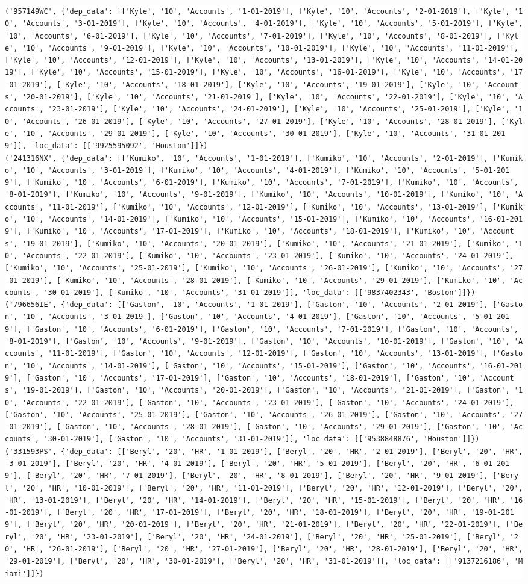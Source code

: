     ('957149WC', {'dep_data': [['Kyle', '10', 'Accounts', '1-01-2019'], ['Kyle', '10', 'Accounts', '2-01-2019'], ['Kyle', '10', 'Accounts', '3-01-2019'], ['Kyle', '10', 'Accounts', '4-01-2019'], ['Kyle', '10', 'Accounts', '5-01-2019'], ['Kyle', '10', 'Accounts', '6-01-2019'], ['Kyle', '10', 'Accounts', '7-01-2019'], ['Kyle', '10', 'Accounts', '8-01-2019'], ['Kyle', '10', 'Accounts', '9-01-2019'], ['Kyle', '10', 'Accounts', '10-01-2019'], ['Kyle', '10', 'Accounts', '11-01-2019'], ['Kyle', '10', 'Accounts', '12-01-2019'], ['Kyle', '10', 'Accounts', '13-01-2019'], ['Kyle', '10', 'Accounts', '14-01-2019'], ['Kyle', '10', 'Accounts', '15-01-2019'], ['Kyle', '10', 'Accounts', '16-01-2019'], ['Kyle', '10', 'Accounts', '17-01-2019'], ['Kyle', '10', 'Accounts', '18-01-2019'], ['Kyle', '10', 'Accounts', '19-01-2019'], ['Kyle', '10', 'Accounts', '20-01-2019'], ['Kyle', '10', 'Accounts', '21-01-2019'], ['Kyle', '10', 'Accounts', '22-01-2019'], ['Kyle', '10', 'Accounts', '23-01-2019'], ['Kyle', '10', 'Accounts', '24-01-2019'], ['Kyle', '10', 'Accounts', '25-01-2019'], ['Kyle', '10', 'Accounts', '26-01-2019'], ['Kyle', '10', 'Accounts', '27-01-2019'], ['Kyle', '10', 'Accounts', '28-01-2019'], ['Kyle', '10', 'Accounts', '29-01-2019'], ['Kyle', '10', 'Accounts', '30-01-2019'], ['Kyle', '10', 'Accounts', '31-01-2019']], 'loc_data': [['9925595092', 'Houston']]})
    ('241316NX', {'dep_data': [['Kumiko', '10', 'Accounts', '1-01-2019'], ['Kumiko', '10', 'Accounts', '2-01-2019'], ['Kumiko', '10', 'Accounts', '3-01-2019'], ['Kumiko', '10', 'Accounts', '4-01-2019'], ['Kumiko', '10', 'Accounts', '5-01-2019'], ['Kumiko', '10', 'Accounts', '6-01-2019'], ['Kumiko', '10', 'Accounts', '7-01-2019'], ['Kumiko', '10', 'Accounts', '8-01-2019'], ['Kumiko', '10', 'Accounts', '9-01-2019'], ['Kumiko', '10', 'Accounts', '10-01-2019'], ['Kumiko', '10', 'Accounts', '11-01-2019'], ['Kumiko', '10', 'Accounts', '12-01-2019'], ['Kumiko', '10', 'Accounts', '13-01-2019'], ['Kumiko', '10', 'Accounts', '14-01-2019'], ['Kumiko', '10', 'Accounts', '15-01-2019'], ['Kumiko', '10', 'Accounts', '16-01-2019'], ['Kumiko', '10', 'Accounts', '17-01-2019'], ['Kumiko', '10', 'Accounts', '18-01-2019'], ['Kumiko', '10', 'Accounts', '19-01-2019'], ['Kumiko', '10', 'Accounts', '20-01-2019'], ['Kumiko', '10', 'Accounts', '21-01-2019'], ['Kumiko', '10', 'Accounts', '22-01-2019'], ['Kumiko', '10', 'Accounts', '23-01-2019'], ['Kumiko', '10', 'Accounts', '24-01-2019'], ['Kumiko', '10', 'Accounts', '25-01-2019'], ['Kumiko', '10', 'Accounts', '26-01-2019'], ['Kumiko', '10', 'Accounts', '27-01-2019'], ['Kumiko', '10', 'Accounts', '28-01-2019'], ['Kumiko', '10', 'Accounts', '29-01-2019'], ['Kumiko', '10', 'Accounts', '30-01-2019'], ['Kumiko', '10', 'Accounts', '31-01-2019']], 'loc_data': [['9837402343', 'Boston']]})
    ('796656IE', {'dep_data': [['Gaston', '10', 'Accounts', '1-01-2019'], ['Gaston', '10', 'Accounts', '2-01-2019'], ['Gaston', '10', 'Accounts', '3-01-2019'], ['Gaston', '10', 'Accounts', '4-01-2019'], ['Gaston', '10', 'Accounts', '5-01-2019'], ['Gaston', '10', 'Accounts', '6-01-2019'], ['Gaston', '10', 'Accounts', '7-01-2019'], ['Gaston', '10', 'Accounts', '8-01-2019'], ['Gaston', '10', 'Accounts', '9-01-2019'], ['Gaston', '10', 'Accounts', '10-01-2019'], ['Gaston', '10', 'Accounts', '11-01-2019'], ['Gaston', '10', 'Accounts', '12-01-2019'], ['Gaston', '10', 'Accounts', '13-01-2019'], ['Gaston', '10', 'Accounts', '14-01-2019'], ['Gaston', '10', 'Accounts', '15-01-2019'], ['Gaston', '10', 'Accounts', '16-01-2019'], ['Gaston', '10', 'Accounts', '17-01-2019'], ['Gaston', '10', 'Accounts', '18-01-2019'], ['Gaston', '10', 'Accounts', '19-01-2019'], ['Gaston', '10', 'Accounts', '20-01-2019'], ['Gaston', '10', 'Accounts', '21-01-2019'], ['Gaston', '10', 'Accounts', '22-01-2019'], ['Gaston', '10', 'Accounts', '23-01-2019'], ['Gaston', '10', 'Accounts', '24-01-2019'], ['Gaston', '10', 'Accounts', '25-01-2019'], ['Gaston', '10', 'Accounts', '26-01-2019'], ['Gaston', '10', 'Accounts', '27-01-2019'], ['Gaston', '10', 'Accounts', '28-01-2019'], ['Gaston', '10', 'Accounts', '29-01-2019'], ['Gaston', '10', 'Accounts', '30-01-2019'], ['Gaston', '10', 'Accounts', '31-01-2019']], 'loc_data': [['9538848876', 'Houston']]})
    ('331593PS', {'dep_data': [['Beryl', '20', 'HR', '1-01-2019'], ['Beryl', '20', 'HR', '2-01-2019'], ['Beryl', '20', 'HR', '3-01-2019'], ['Beryl', '20', 'HR', '4-01-2019'], ['Beryl', '20', 'HR', '5-01-2019'], ['Beryl', '20', 'HR', '6-01-2019'], ['Beryl', '20', 'HR', '7-01-2019'], ['Beryl', '20', 'HR', '8-01-2019'], ['Beryl', '20', 'HR', '9-01-2019'], ['Beryl', '20', 'HR', '10-01-2019'], ['Beryl', '20', 'HR', '11-01-2019'], ['Beryl', '20', 'HR', '12-01-2019'], ['Beryl', '20', 'HR', '13-01-2019'], ['Beryl', '20', 'HR', '14-01-2019'], ['Beryl', '20', 'HR', '15-01-2019'], ['Beryl', '20', 'HR', '16-01-2019'], ['Beryl', '20', 'HR', '17-01-2019'], ['Beryl', '20', 'HR', '18-01-2019'], ['Beryl', '20', 'HR', '19-01-2019'], ['Beryl', '20', 'HR', '20-01-2019'], ['Beryl', '20', 'HR', '21-01-2019'], ['Beryl', '20', 'HR', '22-01-2019'], ['Beryl', '20', 'HR', '23-01-2019'], ['Beryl', '20', 'HR', '24-01-2019'], ['Beryl', '20', 'HR', '25-01-2019'], ['Beryl', '20', 'HR', '26-01-2019'], ['Beryl', '20', 'HR', '27-01-2019'], ['Beryl', '20', 'HR', '28-01-2019'], ['Beryl', '20', 'HR', '29-01-2019'], ['Beryl', '20', 'HR', '30-01-2019'], ['Beryl', '20', 'HR', '31-01-2019']], 'loc_data': [['9137216186', 'Miami']]})